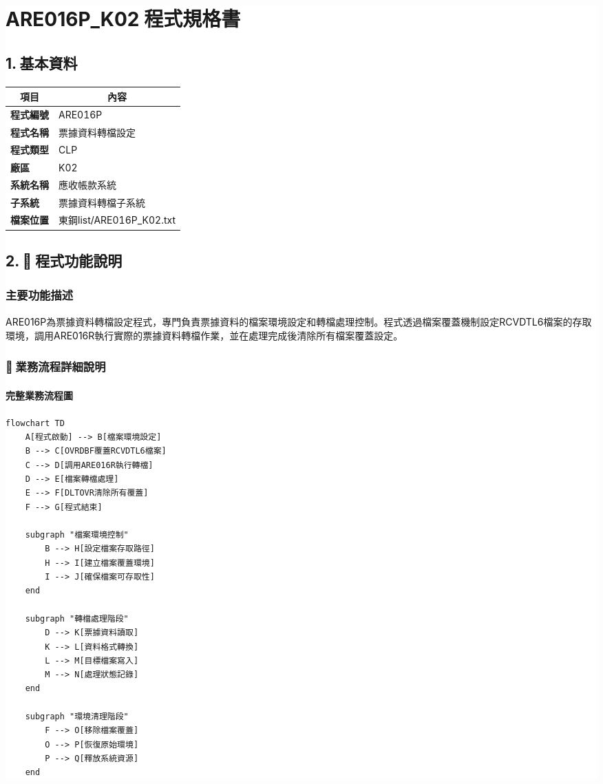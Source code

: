# ARE016P_K02 程式規格書

## 1. 基本資料

| 項目 | 內容 |
|------|------|
| **程式編號** | ARE016P |
| **程式名稱** | 票據資料轉檔設定 |
| **程式類型** | CLP |
| **廠區** | K02 |
| **系統名稱** | 應收帳款系統 |
| **子系統** | 票據資料轉檔子系統 |
| **檔案位置** | 東鋼list/ARE016P_K02.txt |

## 2. 🎯 程式功能說明

### 主要功能描述
ARE016P為票據資料轉檔設定程式，專門負責票據資料的檔案環境設定和轉檔處理控制。程式透過檔案覆蓋機制設定RCVDTL6檔案的存取環境，調用ARE016R執行實際的票據資料轉檔作業，並在處理完成後清除所有檔案覆蓋設定。

### 🎯 業務流程詳細說明

#### 完整業務流程圖
```mermaid
flowchart TD
    A[程式啟動] --> B[檔案環境設定]
    B --> C[OVRDBF覆蓋RCVDTL6檔案]
    C --> D[調用ARE016R執行轉檔]
    D --> E[檔案轉檔處理]
    E --> F[DLTOVR清除所有覆蓋]
    F --> G[程式結束]
    
    subgraph "檔案環境控制"
        B --> H[設定檔案存取路徑]
        H --> I[建立檔案覆蓋環境]
        I --> J[確保檔案可存取性]
    end
    
    subgraph "轉檔處理階段"
        D --> K[票據資料讀取]
        K --> L[資料格式轉換]
        L --> M[目標檔案寫入]
        M --> N[處理狀態記錄]
    end
    
    subgraph "環境清理階段"
        F --> O[移除檔案覆蓋]
        O --> P[恢復原始環境]
        P --> Q[釋放系統資源]
    end
```

